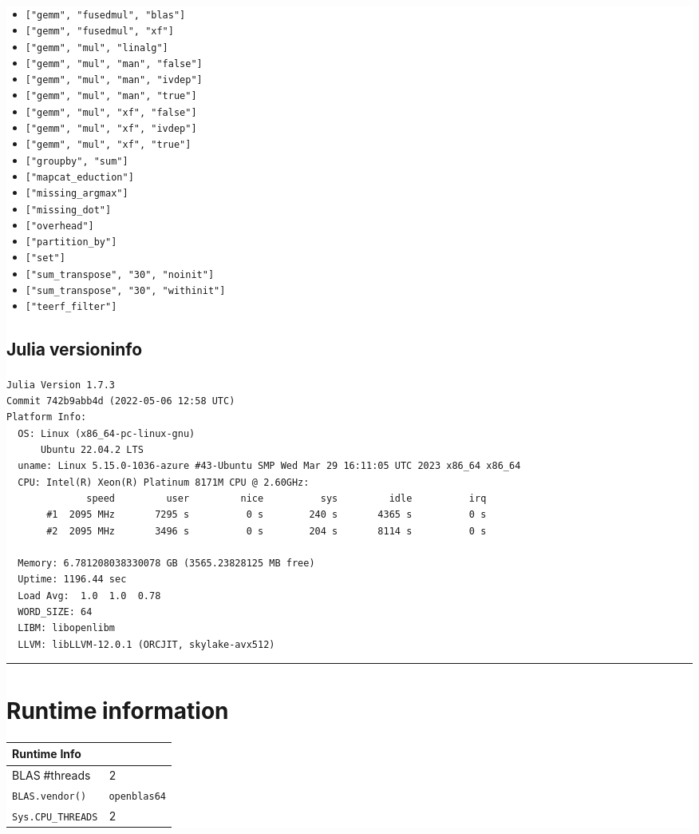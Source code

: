 - `["gemm", "fusedmul", "blas"]`
- `["gemm", "fusedmul", "xf"]`
- `["gemm", "mul", "linalg"]`
- `["gemm", "mul", "man", "false"]`
- `["gemm", "mul", "man", "ivdep"]`
- `["gemm", "mul", "man", "true"]`
- `["gemm", "mul", "xf", "false"]`
- `["gemm", "mul", "xf", "ivdep"]`
- `["gemm", "mul", "xf", "true"]`
- `["groupby", "sum"]`
- `["mapcat_eduction"]`
- `["missing_argmax"]`
- `["missing_dot"]`
- `["overhead"]`
- `["partition_by"]`
- `["set"]`
- `["sum_transpose", "30", "noinit"]`
- `["sum_transpose", "30", "withinit"]`
- `["teerf_filter"]`

## Julia versioninfo
```
Julia Version 1.7.3
Commit 742b9abb4d (2022-05-06 12:58 UTC)
Platform Info:
  OS: Linux (x86_64-pc-linux-gnu)
      Ubuntu 22.04.2 LTS
  uname: Linux 5.15.0-1036-azure #43-Ubuntu SMP Wed Mar 29 16:11:05 UTC 2023 x86_64 x86_64
  CPU: Intel(R) Xeon(R) Platinum 8171M CPU @ 2.60GHz: 
              speed         user         nice          sys         idle          irq
       #1  2095 MHz       7295 s          0 s        240 s       4365 s          0 s
       #2  2095 MHz       3496 s          0 s        204 s       8114 s          0 s
       
  Memory: 6.781208038330078 GB (3565.23828125 MB free)
  Uptime: 1196.44 sec
  Load Avg:  1.0  1.0  0.78
  WORD_SIZE: 64
  LIBM: libopenlibm
  LLVM: libLLVM-12.0.1 (ORCJIT, skylake-avx512)
```

---
# Runtime information
| Runtime Info | |
|:--|:--|
| BLAS #threads | 2 |
| `BLAS.vendor()` | `openblas64` |
| `Sys.CPU_THREADS` | 2 |
